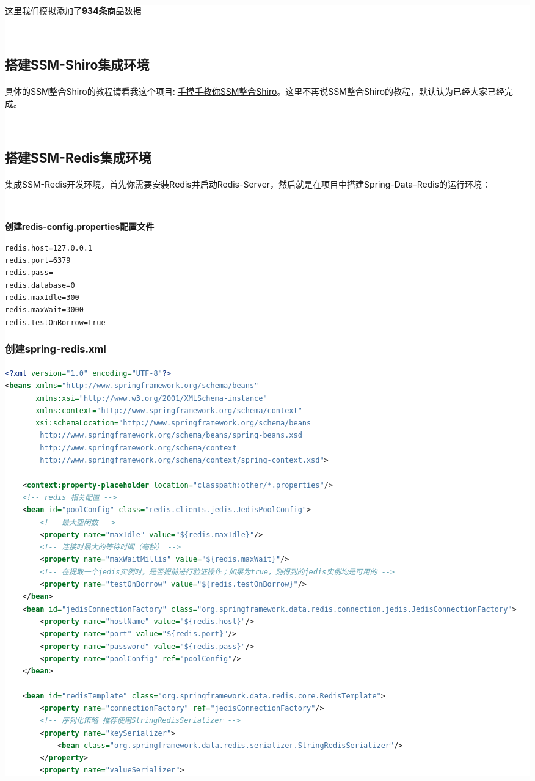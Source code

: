 这里我们模拟添加了**934条**商品数据

<br/>

## 搭建SSM-Shiro集成环境

具体的SSM整合Shiro的教程请看我这个项目: [手摸手教你SSM整合Shiro](https://github.com/TyCoding/shiro)。这里不再说SSM整合Shiro的教程，默认认为已经大家已经完成。

<br/>

## 搭建SSM-Redis集成环境

集成SSM-Redis开发环境，首先你需要安装Redis并启动Redis-Server，然后就是在项目中搭建Spring-Data-Redis的运行环境：

<br/>

**创建redis-config.properties配置文件**

```xml
redis.host=127.0.0.1
redis.port=6379
redis.pass=
redis.database=0
redis.maxIdle=300
redis.maxWait=3000
redis.testOnBorrow=true
```

### 创建spring-redis.xml

```xml
<?xml version="1.0" encoding="UTF-8"?>
<beans xmlns="http://www.springframework.org/schema/beans"
       xmlns:xsi="http://www.w3.org/2001/XMLSchema-instance"
       xmlns:context="http://www.springframework.org/schema/context"
       xsi:schemaLocation="http://www.springframework.org/schema/beans
		http://www.springframework.org/schema/beans/spring-beans.xsd
		http://www.springframework.org/schema/context
		http://www.springframework.org/schema/context/spring-context.xsd">

    <context:property-placeholder location="classpath:other/*.properties"/>
    <!-- redis 相关配置 -->
    <bean id="poolConfig" class="redis.clients.jedis.JedisPoolConfig">
        <!-- 最大空闲数 -->
        <property name="maxIdle" value="${redis.maxIdle}"/>
        <!-- 连接时最大的等待时间（毫秒） -->
        <property name="maxWaitMillis" value="${redis.maxWait}"/>
        <!-- 在提取一个jedis实例时，是否提前进行验证操作；如果为true，则得到的jedis实例均是可用的 -->
        <property name="testOnBorrow" value="${redis.testOnBorrow}"/>
    </bean>
    <bean id="jedisConnectionFactory" class="org.springframework.data.redis.connection.jedis.JedisConnectionFactory">
        <property name="hostName" value="${redis.host}"/>
        <property name="port" value="${redis.port}"/>
        <property name="password" value="${redis.pass}"/>
        <property name="poolConfig" ref="poolConfig"/>
    </bean>

    <bean id="redisTemplate" class="org.springframework.data.redis.core.RedisTemplate">
        <property name="connectionFactory" ref="jedisConnectionFactory"/>
        <!-- 序列化策略 推荐使用StringRedisSerializer -->
        <property name="keySerializer">
            <bean class="org.springframework.data.redis.serializer.StringRedisSerializer"/>
        </property>
        <property name="valueSerializer">
```